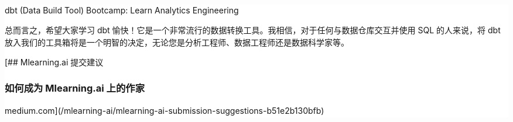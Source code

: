 dbt (Data Build Tool) Bootcamp: Learn Analytics Engineering

总而言之，希望大家学习 dbt 愉快！它是一个非常流行的数据转换工具。我相信，对于任何与数据仓库交互并使用 SQL 的人来说，将 dbt 放入我们的工具箱将是一个明智的决定，无论您是分析工程师、数据工程师还是数据科学家等。

[](/mlearning-ai/mlearning-ai-submission-suggestions-b51e2b130bfb) [## Mlearning.ai 提交建议

### 如何成为 Mlearning.ai 上的作家

medium.com](/mlearning-ai/mlearning-ai-submission-suggestions-b51e2b130bfb)